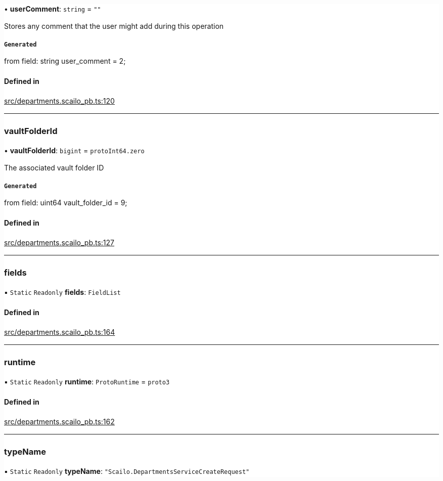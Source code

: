 • **userComment**: `string` = `""`

Stores any comment that the user might add during this operation

**`Generated`**

from field: string user_comment = 2;

#### Defined in

[src/departments.scailo_pb.ts:120](https://github.com/scailo/ts-sdk/blob/c10a36b57201dfa5903d4b53efa1e62aa6208936/src/departments.scailo_pb.ts#L120)

___

### vaultFolderId

• **vaultFolderId**: `bigint` = `protoInt64.zero`

The associated vault folder ID

**`Generated`**

from field: uint64 vault_folder_id = 9;

#### Defined in

[src/departments.scailo_pb.ts:127](https://github.com/scailo/ts-sdk/blob/c10a36b57201dfa5903d4b53efa1e62aa6208936/src/departments.scailo_pb.ts#L127)

___

### fields

▪ `Static` `Readonly` **fields**: `FieldList`

#### Defined in

[src/departments.scailo_pb.ts:164](https://github.com/scailo/ts-sdk/blob/c10a36b57201dfa5903d4b53efa1e62aa6208936/src/departments.scailo_pb.ts#L164)

___

### runtime

▪ `Static` `Readonly` **runtime**: `ProtoRuntime` = `proto3`

#### Defined in

[src/departments.scailo_pb.ts:162](https://github.com/scailo/ts-sdk/blob/c10a36b57201dfa5903d4b53efa1e62aa6208936/src/departments.scailo_pb.ts#L162)

___

### typeName

▪ `Static` `Readonly` **typeName**: ``"Scailo.DepartmentsServiceCreateRequest"``
